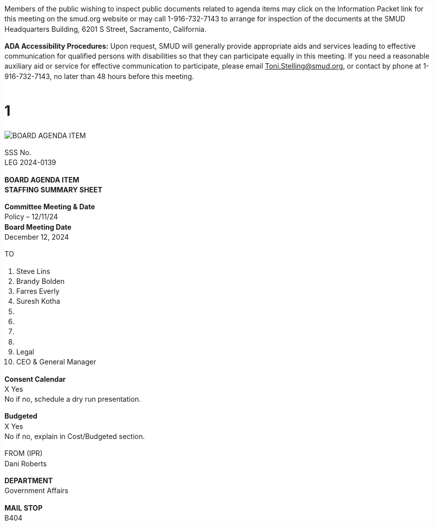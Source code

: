 Members of the public wishing to inspect public documents related to agenda items may click on the Information Packet link for this meeting on the smud.org website or may call 1-916-732-7143 to arrange for inspection of the documents at the SMUD Headquarters Building, 6201 S Street, Sacramento, California.

**ADA Accessibility Procedures:** Upon request, SMUD will generally provide appropriate aids and services leading to effective communication for qualified persons with disabilities so that they can participate equally in this meeting. If you need a reasonable auxiliary aid or service for effective communication to participate, please email Toni.Stelling@smud.org, or contact by phone at 1-916-732-7143, no later than 48 hours before this meeting.

# 1

![BOARD AGENDA ITEM](https://via.placeholder.com/768x1086.png?text=BOARD+AGENDA+ITEM)

SSS No.  
LEG 2024-0139  

**BOARD AGENDA ITEM**  
**STAFFING SUMMARY SHEET**  

**Committee Meeting & Date**  
Policy – 12/11/24  
**Board Meeting Date**  
December 12, 2024  

TO  
1. Steve Lins  
2. Brandy Bolden  
3. Farres Everly  
4. Suresh Kotha  
5.  
6.  
7.  
8.  
9. Legal  
10. CEO & General Manager  

**Consent Calendar**  
X Yes  
No if no, schedule a dry run presentation.  

**Budgeted**  
X Yes  
No if no, explain in Cost/Budgeted section.  

FROM (IPR)  
Dani Roberts  

**DEPARTMENT**  
Government Affairs  

**MAIL STOP**  
B404  
